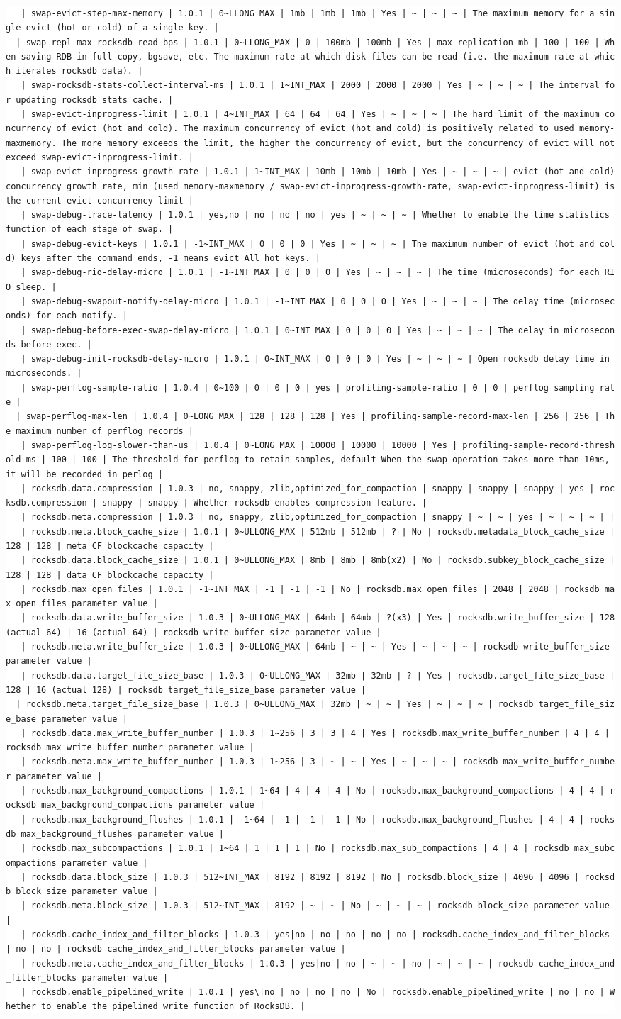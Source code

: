        | swap-evict-step-max-memory | 1.0.1 | 0~LLONG_MAX | 1mb | 1mb | 1mb | Yes | ~ | ~ | ~ | The maximum memory for a single evict (hot or cold) of a single key. |
      | swap-repl-max-rocksdb-read-bps | 1.0.1 | 0~LLONG_MAX | 0 | 100mb | 100mb | Yes | max-replication-mb | 100 | 100 | When saving RDB in full copy, bgsave, etc. The maximum rate at which disk files can be read (i.e. the maximum rate at which iterates rocksdb data). |
       | swap-rocksdb-stats-collect-interval-ms | 1.0.1 | 1~INT_MAX | 2000 | 2000 | 2000 | Yes | ~ | ~ | ~ | The interval for updating rocksdb stats cache. |
       | swap-evict-inprogress-limit | 1.0.1 | 4~INT_MAX | 64 | 64 | 64 | Yes | ~ | ~ | ~ | The hard limit of the maximum concurrency of evict (hot and cold). The maximum concurrency of evict (hot and cold) is positively related to used_memory-maxmemory. The more memory exceeds the limit, the higher the concurrency of evict, but the concurrency of evict will not exceed swap-evict-inprogress-limit. |
       | swap-evict-inprogress-growth-rate | 1.0.1 | 1~INT_MAX | 10mb | 10mb | 10mb | Yes | ~ | ~ | ~ | evict (hot and cold) concurrency growth rate, min (used_memory-maxmemory / swap-evict-inprogress-growth-rate, swap-evict-inprogress-limit) is the current evict concurrency limit |
       | swap-debug-trace-latency | 1.0.1 | yes,no | no | no | no | yes | ~ | ~ | ~ | Whether to enable the time statistics function of each stage of swap. |
       | swap-debug-evict-keys | 1.0.1 | -1~INT_MAX | 0 | 0 | 0 | Yes | ~ | ~ | ~ | The maximum number of evict (hot and cold) keys after the command ends, -1 means evict All hot keys. |
       | swap-debug-rio-delay-micro | 1.0.1 | -1~INT_MAX | 0 | 0 | 0 | Yes | ~ | ~ | ~ | The time (microseconds) for each RIO sleep. |
       | swap-debug-swapout-notify-delay-micro | 1.0.1 | -1~INT_MAX | 0 | 0 | 0 | Yes | ~ | ~ | ~ | The delay time (microseconds) for each notify. |
       | swap-debug-before-exec-swap-delay-micro | 1.0.1 | 0~INT_MAX | 0 | 0 | 0 | Yes | ~ | ~ | ~ | The delay in microseconds before exec. |
       | swap-debug-init-rocksdb-delay-micro | 1.0.1 | 0~INT_MAX | 0 | 0 | 0 | Yes | ~ | ~ | ~ | Open rocksdb delay time in microseconds. |
       | swap-perflog-sample-ratio | 1.0.4 | 0~100 | 0 | 0 | 0 | yes | profiling-sample-ratio | 0 | 0 | perflog sampling rate |
      | swap-perflog-max-len | 1.0.4 | 0~LONG_MAX | 128 | 128 | 128 | Yes | profiling-sample-record-max-len | 256 | 256 | The maximum number of perflog records |
       | swap-perflog-log-slower-than-us | 1.0.4 | 0~LONG_MAX | 10000 | 10000 | 10000 | Yes | profiling-sample-record-threshold-ms | 100 | 100 | The threshold for perflog to retain samples, default When the swap operation takes more than 10ms, it will be recorded in perlog |
       | rocksdb.data.compression | 1.0.3 | no, snappy, zlib,optimized_for_compaction | snappy | snappy | snappy | yes | rocksdb.compression | snappy | snappy | Whether rocksdb enables compression feature. |
       | rocksdb.meta.compression | 1.0.3 | no, snappy, zlib,optimized_for_compaction | snappy | ~ | ~ | yes | ~ | ~ | ~ | |
       | rocksdb.meta.block_cache_size | 1.0.1 | 0~ULLONG_MAX | 512mb | 512mb | ? | No | rocksdb.metadata_block_cache_size | 128 | 128 | meta CF blockcache capacity |
       | rocksdb.data.block_cache_size | 1.0.1 | 0~ULLONG_MAX | 8mb | 8mb | 8mb(x2) | No | rocksdb.subkey_block_cache_size | 128 | 128 | data CF blockcache capacity |
       | rocksdb.max_open_files | 1.0.1 | -1~INT_MAX | -1 | -1 | -1 | No | rocksdb.max_open_files | 2048 | 2048 | rocksdb max_open_files parameter value |
       | rocksdb.data.write_buffer_size | 1.0.3 | 0~ULLONG_MAX | 64mb | 64mb | ?(x3) | Yes | rocksdb.write_buffer_size | 128 (actual 64) | 16 (actual 64) | rocksdb write_buffer_size parameter value |
       | rocksdb.meta.write_buffer_size | 1.0.3 | 0~ULLONG_MAX | 64mb | ~ | ~ | Yes | ~ | ~ | ~ | rocksdb write_buffer_size parameter value |
       | rocksdb.data.target_file_size_base | 1.0.3 | 0~ULLONG_MAX | 32mb | 32mb | ? | Yes | rocksdb.target_file_size_base | 128 | 16 (actual 128) | rocksdb target_file_size_base parameter value |
      | rocksdb.meta.target_file_size_base | 1.0.3 | 0~ULLONG_MAX | 32mb | ~ | ~ | Yes | ~ | ~ | ~ | rocksdb target_file_size_base parameter value |
       | rocksdb.data.max_write_buffer_number | 1.0.3 | 1~256 | 3 | 3 | 4 | Yes | rocksdb.max_write_buffer_number | 4 | 4 | rocksdb max_write_buffer_number parameter value |
       | rocksdb.meta.max_write_buffer_number | 1.0.3 | 1~256 | 3 | ~ | ~ | Yes | ~ | ~ | ~ | rocksdb max_write_buffer_number parameter value |
       | rocksdb.max_background_compactions | 1.0.1 | 1~64 | 4 | 4 | 4 | No | rocksdb.max_background_compactions | 4 | 4 | rocksdb max_background_compactions parameter value |
       | rocksdb.max_background_flushes | 1.0.1 | -1~64 | -1 | -1 | -1 | No | rocksdb.max_background_flushes | 4 | 4 | rocksdb max_background_flushes parameter value |
       | rocksdb.max_subcompactions | 1.0.1 | 1~64 | 1 | 1 | 1 | No | rocksdb.max_sub_compactions | 4 | 4 | rocksdb max_subcompactions parameter value |
       | rocksdb.data.block_size | 1.0.3 | 512~INT_MAX | 8192 | 8192 | 8192 | No | rocksdb.block_size | 4096 | 4096 | rocksdb block_size parameter value |
       | rocksdb.meta.block_size | 1.0.3 | 512~INT_MAX | 8192 | ~ | ~ | No | ~ | ~ | ~ | rocksdb block_size parameter value |
       | rocksdb.cache_index_and_filter_blocks | 1.0.3 | yes|no | no | no | no | no | rocksdb.cache_index_and_filter_blocks | no | no | rocksdb cache_index_and_filter_blocks parameter value |
       | rocksdb.meta.cache_index_and_filter_blocks | 1.0.3 | yes|no | no | ~ | ~ | no | ~ | ~ | ~ | rocksdb cache_index_and_filter_blocks parameter value |
       | rocksdb.enable_pipelined_write | 1.0.1 | yes\|no | no | no | no | No | rocksdb.enable_pipelined_write | no | no | Whether to enable the pipelined write function of RocksDB. |
